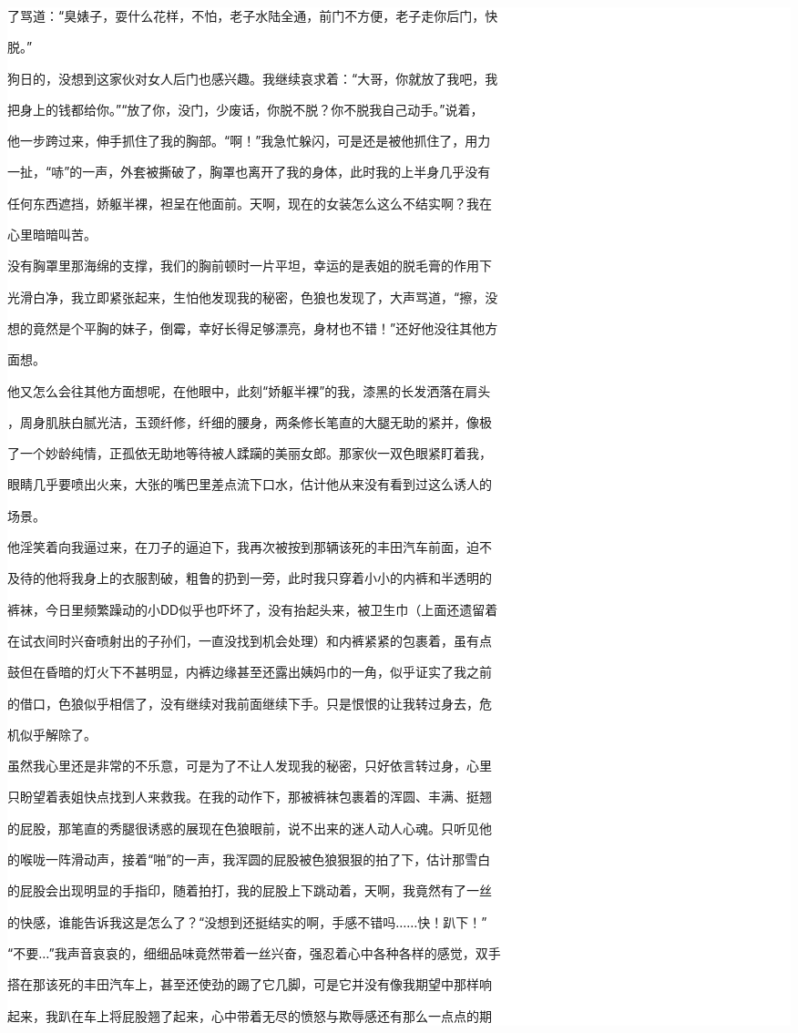 了骂道：“臭婊子，耍什么花样，不怕，老子水陆全通，前门不方便，老子走你后门，快

脱。”

狗日的，没想到这家伙对女人后门也感兴趣。我继续哀求着：“大哥，你就放了我吧，我

把身上的钱都给你。”“放了你，没门，少废话，你脱不脱？你不脱我自己动手。”说着，

他一步跨过来，伸手抓住了我的胸部。“啊！”我急忙躲闪，可是还是被他抓住了，用力

一扯，“哧”的一声，外套被撕破了，胸罩也离开了我的身体，此时我的上半身几乎没有

任何东西遮挡，娇躯半裸，袒呈在他面前。天啊，现在的女装怎么这么不结实啊？我在

心里暗暗叫苦。

没有胸罩里那海绵的支撑，我们的胸前顿时一片平坦，幸运的是表姐的脱毛膏的作用下

光滑白净，我立即紧张起来，生怕他发现我的秘密，色狼也发现了，大声骂道，“擦，没

想的竟然是个平胸的妹子，倒霉，幸好长得足够漂亮，身材也不错！”还好他没往其他方

面想。

他又怎么会往其他方面想呢，在他眼中，此刻“娇躯半裸”的我，漆黑的长发洒落在肩头

，周身肌肤白腻光洁，玉颈纤修，纤细的腰身，两条修长笔直的大腿无助的紧并，像极

了一个妙龄纯情，正孤依无助地等待被人蹂躏的美丽女郎。那家伙一双色眼紧盯着我，

眼睛几乎要喷出火来，大张的嘴巴里差点流下口水，估计他从来没有看到过这么诱人的

场景。

他淫笑着向我逼过来，在刀子的逼迫下，我再次被按到那辆该死的丰田汽车前面，迫不

及待的他将我身上的衣服割破，粗鲁的扔到一旁，此时我只穿着小小的内裤和半透明的

裤袜，今日里频繁躁动的小DD似乎也吓坏了，没有抬起头来，被卫生巾（上面还遗留着

在试衣间时兴奋喷射出的子孙们，一直没找到机会处理）和内裤紧紧的包裹着，虽有点

鼓但在昏暗的灯火下不甚明显，内裤边缘甚至还露出姨妈巾的一角，似乎证实了我之前

的借口，色狼似乎相信了，没有继续对我前面继续下手。只是恨恨的让我转过身去，危

机似乎解除了。

虽然我心里还是非常的不乐意，可是为了不让人发现我的秘密，只好依言转过身，心里

只盼望着表姐快点找到人来救我。在我的动作下，那被裤袜包裹着的浑圆、丰满、挺翘

的屁股，那笔直的秀腿很诱惑的展现在色狼眼前，说不出来的迷人动人心魂。只听见他

的喉咙一阵滑动声，接着“啪”的一声，我浑圆的屁股被色狼狠狠的拍了下，估计那雪白

的屁股会出现明显的手指印，随着拍打，我的屁股上下跳动着，天啊，我竟然有了一丝

的快感，谁能告诉我这是怎么了？“没想到还挺结实的啊，手感不错吗……快！趴下！”

“不要…”我声音哀哀的，细细品味竟然带着一丝兴奋，强忍着心中各种各样的感觉，双手

搭在那该死的丰田汽车上，甚至还使劲的踢了它几脚，可是它并没有像我期望中那样响

起来，我趴在车上将屁股翘了起来，心中带着无尽的愤怒与欺辱感还有那么一点点的期

